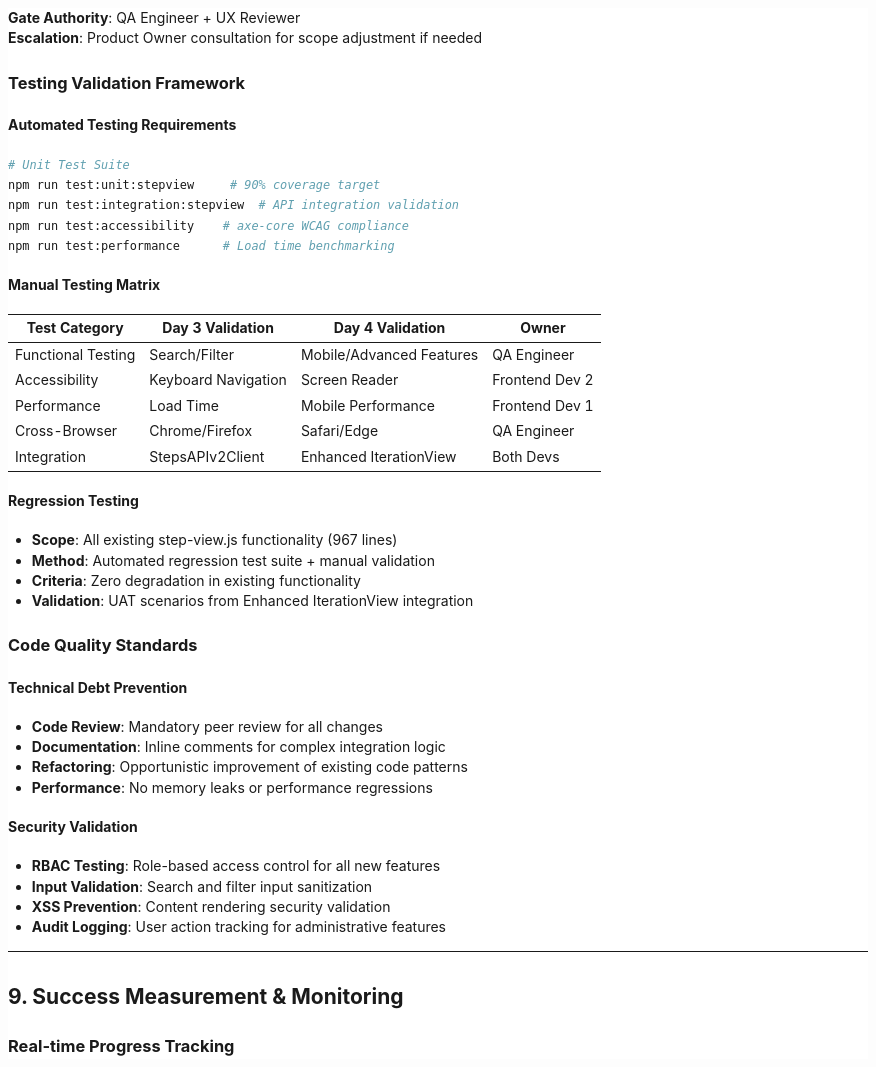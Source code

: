 **Gate Authority**: QA Engineer + UX Reviewer  
**Escalation**: Product Owner consultation for scope adjustment if needed

### Testing Validation Framework

#### Automated Testing Requirements
```bash
# Unit Test Suite
npm run test:unit:stepview     # 90% coverage target
npm run test:integration:stepview  # API integration validation
npm run test:accessibility    # axe-core WCAG compliance
npm run test:performance      # Load time benchmarking
```

#### Manual Testing Matrix
| Test Category | Day 3 Validation | Day 4 Validation | Owner |
|---------------|------------------|------------------|-------|
| Functional Testing | Search/Filter | Mobile/Advanced Features | QA Engineer |
| Accessibility | Keyboard Navigation | Screen Reader | Frontend Dev 2 |
| Performance | Load Time | Mobile Performance | Frontend Dev 1 |
| Cross-Browser | Chrome/Firefox | Safari/Edge | QA Engineer |
| Integration | StepsAPIv2Client | Enhanced IterationView | Both Devs |

#### Regression Testing
- **Scope**: All existing step-view.js functionality (967 lines)
- **Method**: Automated regression test suite + manual validation
- **Criteria**: Zero degradation in existing functionality
- **Validation**: UAT scenarios from Enhanced IterationView integration

### Code Quality Standards

#### Technical Debt Prevention
- **Code Review**: Mandatory peer review for all changes
- **Documentation**: Inline comments for complex integration logic
- **Refactoring**: Opportunistic improvement of existing code patterns
- **Performance**: No memory leaks or performance regressions

#### Security Validation
- **RBAC Testing**: Role-based access control for all new features
- **Input Validation**: Search and filter input sanitization
- **XSS Prevention**: Content rendering security validation
- **Audit Logging**: User action tracking for administrative features

---

## 9. Success Measurement & Monitoring

### Real-time Progress Tracking
